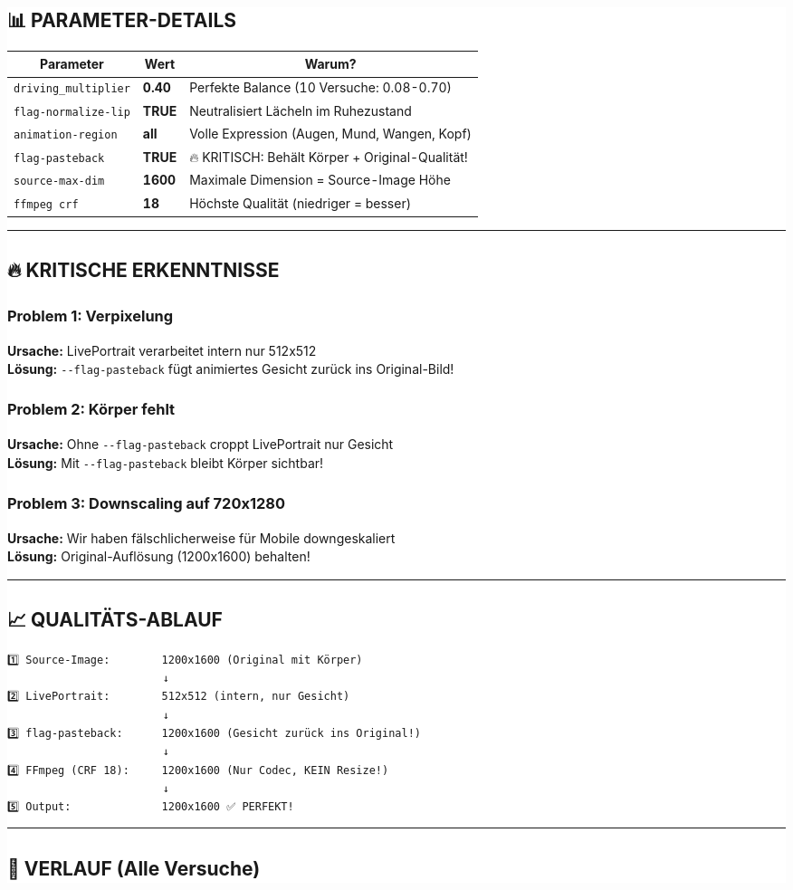 ## 📊 PARAMETER-DETAILS

| Parameter | Wert | Warum? |
|-----------|------|--------|
| `driving_multiplier` | **0.40** | Perfekte Balance (10 Versuche: 0.08-0.70) |
| `flag-normalize-lip` | **TRUE** | Neutralisiert Lächeln im Ruhezustand |
| `animation-region` | **all** | Volle Expression (Augen, Mund, Wangen, Kopf) |
| `flag-pasteback` | **TRUE** | 🔥 KRITISCH: Behält Körper + Original-Qualität! |
| `source-max-dim` | **1600** | Maximale Dimension = Source-Image Höhe |
| `ffmpeg crf` | **18** | Höchste Qualität (niedriger = besser) |

---

## 🔥 KRITISCHE ERKENNTNISSE

### Problem 1: Verpixelung
**Ursache:** LivePortrait verarbeitet intern nur 512x512  
**Lösung:** `--flag-pasteback` fügt animiertes Gesicht zurück ins Original-Bild!

### Problem 2: Körper fehlt
**Ursache:** Ohne `--flag-pasteback` croppt LivePortrait nur Gesicht  
**Lösung:** Mit `--flag-pasteback` bleibt Körper sichtbar!

### Problem 3: Downscaling auf 720x1280
**Ursache:** Wir haben fälschlicherweise für Mobile downgeskaliert  
**Lösung:** Original-Auflösung (1200x1600) behalten!

---

## 📈 QUALITÄTS-ABLAUF

```
1️⃣ Source-Image:        1200x1600 (Original mit Körper)
                        ↓
2️⃣ LivePortrait:        512x512 (intern, nur Gesicht)
                        ↓
3️⃣ flag-pasteback:      1200x1600 (Gesicht zurück ins Original!)
                        ↓
4️⃣ FFmpeg (CRF 18):     1200x1600 (Nur Codec, KEIN Resize!)
                        ↓
5️⃣ Output:              1200x1600 ✅ PERFEKT!
```

---

## 📝 VERLAUF (Alle Versuche)
